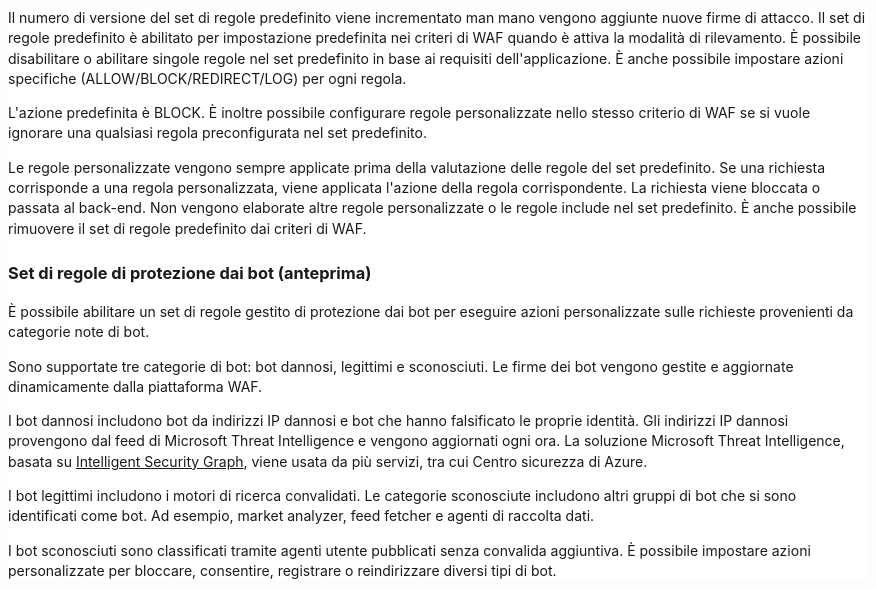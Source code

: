 Il numero di versione del set di regole predefinito viene incrementato man mano vengono aggiunte nuove firme di attacco.
Il set di regole predefinito è abilitato per impostazione predefinita nei criteri di WAF quando è attiva la modalità di rilevamento. È possibile disabilitare o abilitare singole regole nel set predefinito in base ai requisiti dell'applicazione. È anche possibile impostare azioni specifiche (ALLOW/BLOCK/REDIRECT/LOG) per ogni regola.

L'azione predefinita è BLOCK. È inoltre possibile configurare regole personalizzate nello stesso criterio di WAF se si vuole ignorare una qualsiasi regola preconfigurata nel set predefinito.

Le regole personalizzate vengono sempre applicate prima della valutazione delle regole del set predefinito. Se una richiesta corrisponde a una regola personalizzata, viene applicata l'azione della regola corrispondente. La richiesta viene bloccata o passata al back-end. Non vengono elaborate altre regole personalizzate o le regole include nel set predefinito. È anche possibile rimuovere il set di regole predefinito dai criteri di WAF.

### <a name="bot-protection-rule-set-preview"></a>Set di regole di protezione dai bot (anteprima)

È possibile abilitare un set di regole gestito di protezione dai bot per eseguire azioni personalizzate sulle richieste provenienti da categorie note di bot. 

Sono supportate tre categorie di bot: bot dannosi, legittimi e sconosciuti. Le firme dei bot vengono gestite e aggiornate dinamicamente dalla piattaforma WAF.

I bot dannosi includono bot da indirizzi IP dannosi e bot che hanno falsificato le proprie identità. Gli indirizzi IP dannosi provengono dal feed di Microsoft Threat Intelligence e vengono aggiornati ogni ora. La soluzione Microsoft Threat Intelligence, basata su [Intelligent Security Graph](https://www.microsoft.com/security/operations/intelligence), viene usata da più servizi, tra cui Centro sicurezza di Azure.

I bot legittimi includono i motori di ricerca convalidati. Le categorie sconosciute includono altri gruppi di bot che si sono identificati come bot. Ad esempio, market analyzer, feed fetcher e agenti di raccolta dati. 

I bot sconosciuti sono classificati tramite agenti utente pubblicati senza convalida aggiuntiva. È possibile impostare azioni personalizzate per bloccare, consentire, registrare o reindirizzare diversi tipi di bot.
